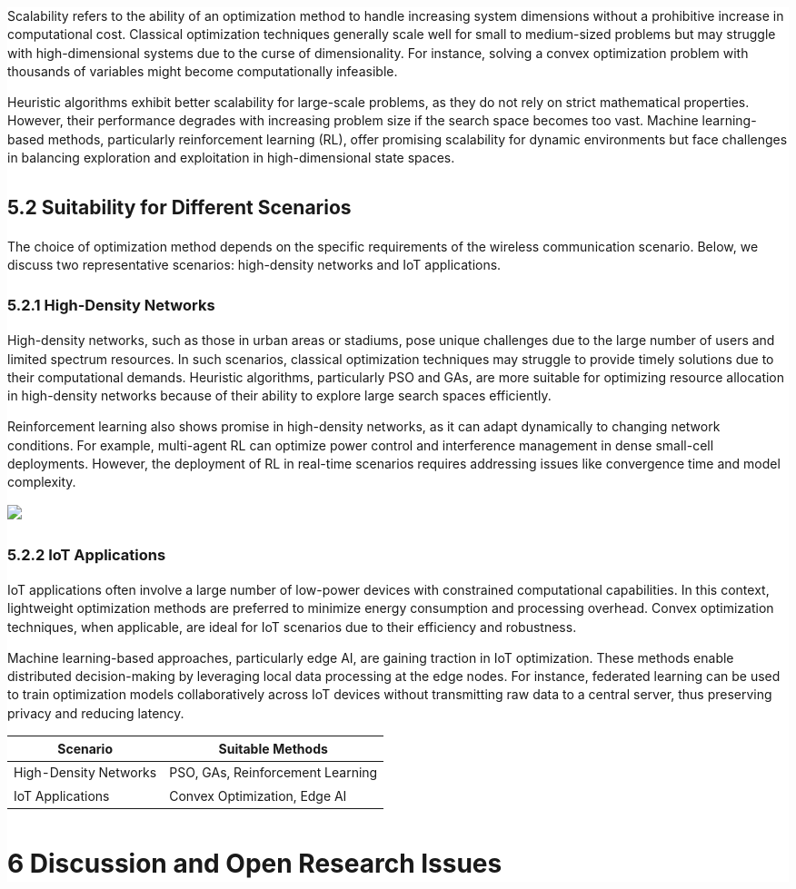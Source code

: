 Scalability refers to the ability of an optimization method to handle increasing system dimensions without a prohibitive increase in computational cost. Classical optimization techniques generally scale well for small to medium-sized problems but may struggle with high-dimensional systems due to the curse of dimensionality. For instance, solving a convex optimization problem with thousands of variables might become computationally infeasible.

Heuristic algorithms exhibit better scalability for large-scale problems, as they do not rely on strict mathematical properties. However, their performance degrades with increasing problem size if the search space becomes too vast. Machine learning-based methods, particularly reinforcement learning (RL), offer promising scalability for dynamic environments but face challenges in balancing exploration and exploitation in high-dimensional state spaces.

## 5.2 Suitability for Different Scenarios

The choice of optimization method depends on the specific requirements of the wireless communication scenario. Below, we discuss two representative scenarios: high-density networks and IoT applications.

### 5.2.1 High-Density Networks

High-density networks, such as those in urban areas or stadiums, pose unique challenges due to the large number of users and limited spectrum resources. In such scenarios, classical optimization techniques may struggle to provide timely solutions due to their computational demands. Heuristic algorithms, particularly PSO and GAs, are more suitable for optimizing resource allocation in high-density networks because of their ability to explore large search spaces efficiently.

Reinforcement learning also shows promise in high-density networks, as it can adapt dynamically to changing network conditions. For example, multi-agent RL can optimize power control and interference management in dense small-cell deployments. However, the deployment of RL in real-time scenarios requires addressing issues like convergence time and model complexity.

![](placeholder_for_high_density_network_diagram)

### 5.2.2 IoT Applications

IoT applications often involve a large number of low-power devices with constrained computational capabilities. In this context, lightweight optimization methods are preferred to minimize energy consumption and processing overhead. Convex optimization techniques, when applicable, are ideal for IoT scenarios due to their efficiency and robustness.

Machine learning-based approaches, particularly edge AI, are gaining traction in IoT optimization. These methods enable distributed decision-making by leveraging local data processing at the edge nodes. For instance, federated learning can be used to train optimization models collaboratively across IoT devices without transmitting raw data to a central server, thus preserving privacy and reducing latency.

| Scenario               | Suitable Methods                     |
|-----------------------|-------------------------------------|
| High-Density Networks | PSO, GAs, Reinforcement Learning    |
| IoT Applications      | Convex Optimization, Edge AI        |

# 6 Discussion and Open Research Issues
